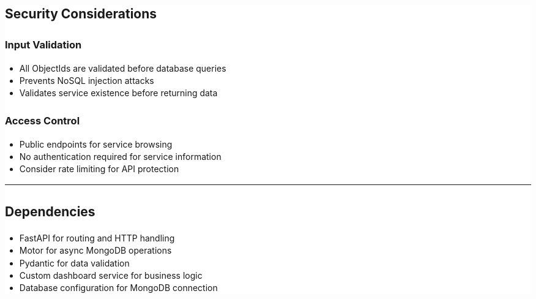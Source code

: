 ## Security Considerations

### Input Validation
- All ObjectIds are validated before database queries
- Prevents NoSQL injection attacks
- Validates service existence before returning data

### Access Control
- Public endpoints for service browsing
- No authentication required for service information
- Consider rate limiting for API protection

---

## Dependencies

- FastAPI for routing and HTTP handling
- Motor for async MongoDB operations
- Pydantic for data validation
- Custom dashboard service for business logic
- Database configuration for MongoDB connection
